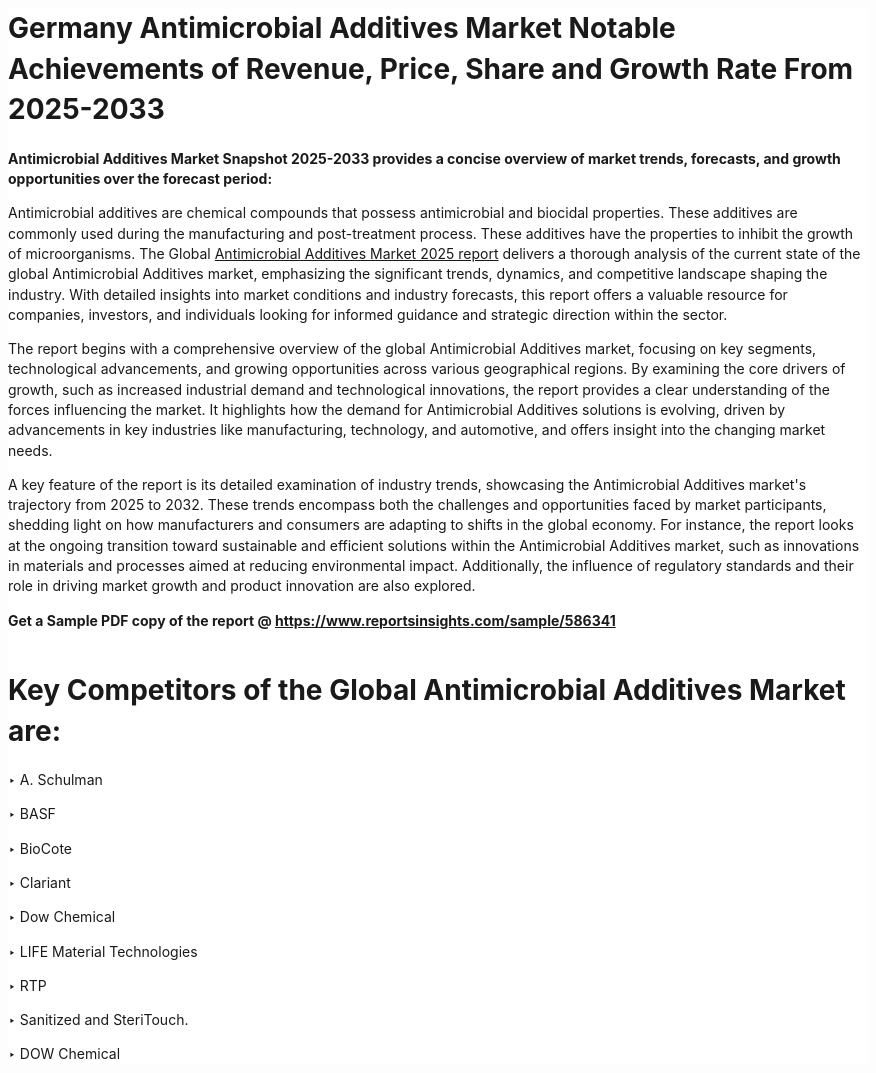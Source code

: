 # Germany Antimicrobial Additives Market Notable Achievements of Revenue, Price, Share and Growth Rate From 2025-2033

<strong>Antimicrobial Additives Market Snapshot 2025-2033 provides a concise overview of market trends, forecasts, and growth opportunities over the forecast period:</strong>

Antimicrobial additives are chemical compounds that possess antimicrobial and biocidal properties. These additives are commonly used during the manufacturing and post-treatment process. These additives have the properties to inhibit the growth of microorganisms. The Global <a href=https://www.reportsinsights.com/sample/586341>Antimicrobial Additives Market 2025 report</a> delivers a thorough analysis of the current state of the global Antimicrobial Additives market, emphasizing the significant trends, dynamics, and competitive landscape shaping the industry. With detailed insights into market conditions and industry forecasts, this report offers a valuable resource for companies, investors, and individuals looking for informed guidance and strategic direction within the sector.

The report begins with a comprehensive overview of the global Antimicrobial Additives market, focusing on key segments, technological advancements, and growing opportunities across various geographical regions. By examining the core drivers of growth, such as increased industrial demand and technological innovations, the report provides a clear understanding of the forces influencing the market. It highlights how the demand for Antimicrobial Additives solutions is evolving, driven by advancements in key industries like manufacturing, technology, and automotive, and offers insight into the changing market needs.

A key feature of the report is its detailed examination of industry trends, showcasing the Antimicrobial Additives market's trajectory from 2025 to 2032. These trends encompass both the challenges and opportunities faced by market participants, shedding light on how manufacturers and consumers are adapting to shifts in the global economy. For instance, the report looks at the ongoing transition toward sustainable and efficient solutions within the Antimicrobial Additives market, such as innovations in materials and processes aimed at reducing environmental impact. Additionally, the influence of regulatory standards and their role in driving market growth and product innovation are also explored.

<strong>Get a Sample PDF copy of the report @ <a href=https://www.reportsinsights.com/sample/586341>https://www.reportsinsights.com/sample/586341</a></strong>

# <strong>Key Competitors of the Global Antimicrobial Additives Market are:</strong>

‣ A. Schulman

‣ BASF

‣ BioCote

‣ Clariant

‣ Dow Chemical

‣ LIFE Material Technologies

‣ RTP

‣ Sanitized and SteriTouch.

‣ DOW Chemical
